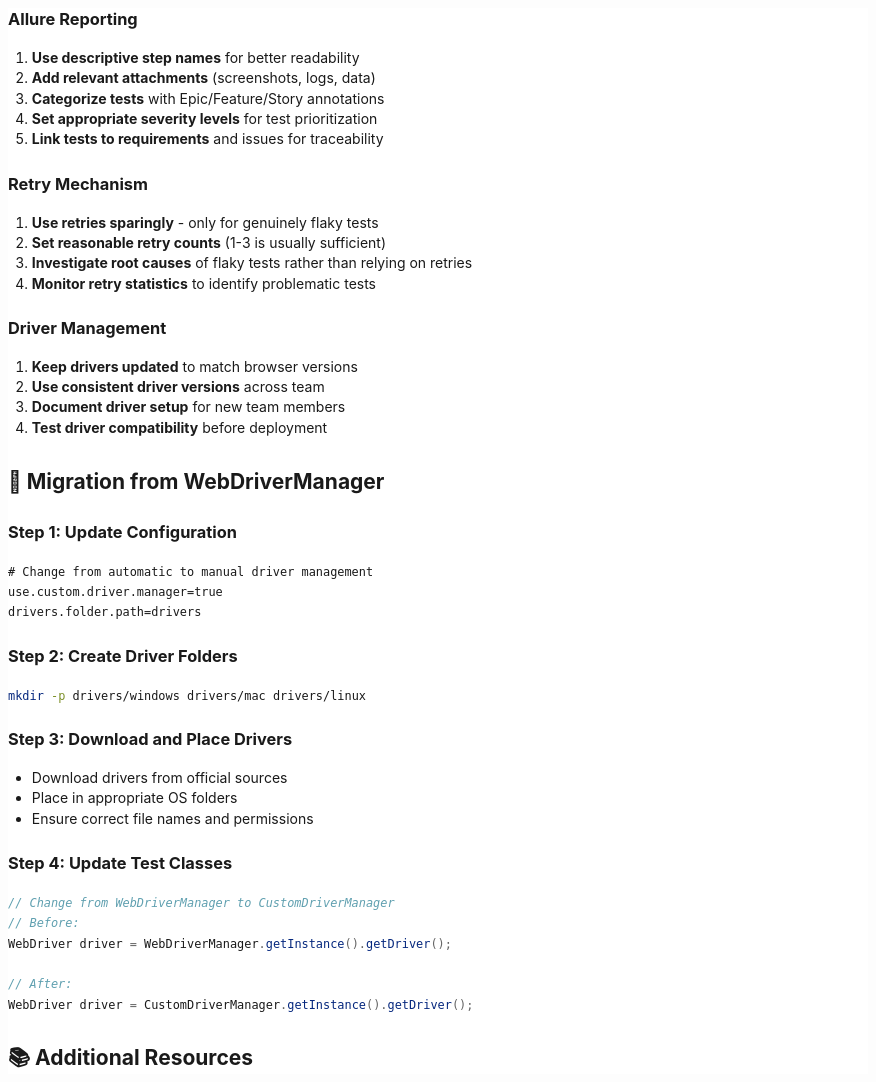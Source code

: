 ### **Allure Reporting**
1. **Use descriptive step names** for better readability
2. **Add relevant attachments** (screenshots, logs, data)
3. **Categorize tests** with Epic/Feature/Story annotations
4. **Set appropriate severity levels** for test prioritization
5. **Link tests to requirements** and issues for traceability

### **Retry Mechanism**
1. **Use retries sparingly** - only for genuinely flaky tests
2. **Set reasonable retry counts** (1-3 is usually sufficient)
3. **Investigate root causes** of flaky tests rather than relying on retries
4. **Monitor retry statistics** to identify problematic tests

### **Driver Management**
1. **Keep drivers updated** to match browser versions
2. **Use consistent driver versions** across team
3. **Document driver setup** for new team members
4. **Test driver compatibility** before deployment

## 🔄 Migration from WebDriverManager

### **Step 1: Update Configuration**
```properties
# Change from automatic to manual driver management
use.custom.driver.manager=true
drivers.folder.path=drivers
```

### **Step 2: Create Driver Folders**
```bash
mkdir -p drivers/windows drivers/mac drivers/linux
```

### **Step 3: Download and Place Drivers**
- Download drivers from official sources
- Place in appropriate OS folders
- Ensure correct file names and permissions

### **Step 4: Update Test Classes**
```java
// Change from WebDriverManager to CustomDriverManager
// Before:
WebDriver driver = WebDriverManager.getInstance().getDriver();

// After:
WebDriver driver = CustomDriverManager.getInstance().getDriver();
```

## 📚 Additional Resources
